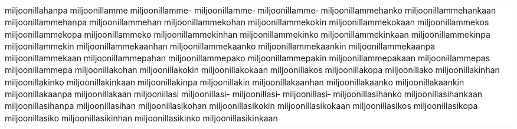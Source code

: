 miljoonillahanpa
miljoonillamme
miljoonillamme-
miljoonillamme‐
miljoonillamme‑
miljoonillammehanko
miljoonillammehankaan
miljoonillammehanpa
miljoonillammehan
miljoonillammekohan
miljoonillammekokin
miljoonillammekokaan
miljoonillammekos
miljoonillammekopa
miljoonillammeko
miljoonillammekinhan
miljoonillammekinko
miljoonillammekinkaan
miljoonillammekinpa
miljoonillammekin
miljoonillammekaanhan
miljoonillammekaanko
miljoonillammekaankin
miljoonillammekaanpa
miljoonillammekaan
miljoonillammepahan
miljoonillammepako
miljoonillammepakin
miljoonillammepakaan
miljoonillammepas
miljoonillammepa
miljoonillakohan
miljoonillakokin
miljoonillakokaan
miljoonillakos
miljoonillakopa
miljoonillako
miljoonillakinhan
miljoonillakinko
miljoonillakinkaan
miljoonillakinpa
miljoonillakin
miljoonillakaanhan
miljoonillakaanko
miljoonillakaankin
miljoonillakaanpa
miljoonillakaan
miljoonillasi
miljoonillasi-
miljoonillasi‐
miljoonillasi‑
miljoonillasihanko
miljoonillasihankaan
miljoonillasihanpa
miljoonillasihan
miljoonillasikohan
miljoonillasikokin
miljoonillasikokaan
miljoonillasikos
miljoonillasikopa
miljoonillasiko
miljoonillasikinhan
miljoonillasikinko
miljoonillasikinkaan